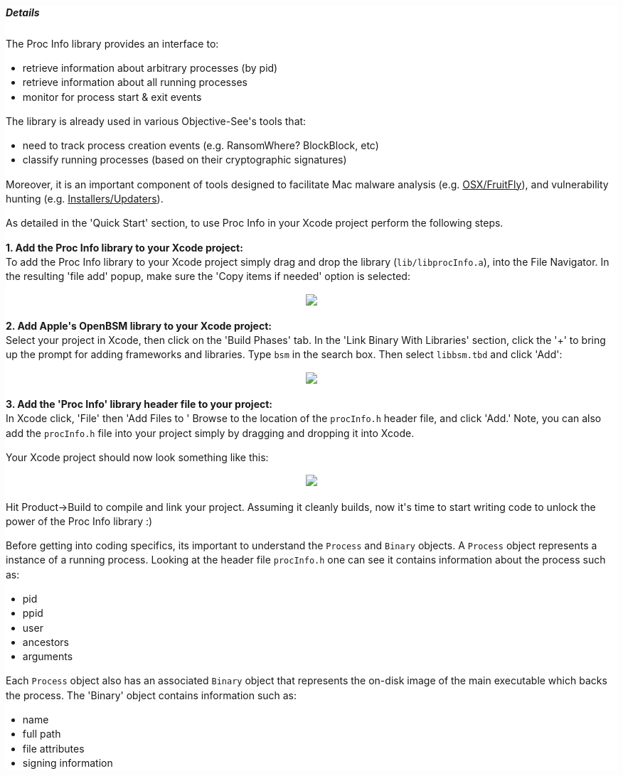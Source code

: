 
##### Details
The Proc Info library provides an interface to: 
+ retrieve information about arbitrary processes (by pid) 
+ retrieve information about all running processes
+ monitor for process start & exit events

The library is already used in various Objective-See's tools that:
+ need to track process creation events (e.g. RansomWhere? BlockBlock, etc) 
+ classify running processes (based on their cryptographic signatures)

Moreover, it is an important component of tools designed to facilitate Mac malware analysis (e.g. [OSX/FruitFly](https://speakerdeck.com/patrickwardle/fruitfly-via-a-custom-c-and-c-server)), and vulnerability hunting (e.g. [Installers/Updaters](https://speakerdeck.com/patrickwardle/defcon-2017-death-by-1000-installers-its-all-broken)).

As detailed in the 'Quick Start' section, to use Proc Info in your Xcode project perform the following steps. 

**1. Add the Proc Info library to your Xcode project:**<br>
To add the Proc Info library to your Xcode project simply drag and drop the library (`lib/libprocInfo.a`), into the File Navigator. In the resulting 'file add' popup, make sure the 'Copy items if needed' option is selected:
<p align="center"><img src="https://objective-see.com/images/PI/addLib.png" width="600"></p>

**2. Add Apple's OpenBSM library to your Xcode project:**<br>
Select your project in Xcode, then click on the 'Build Phases' tab. In the 'Link Binary With Libraries' section, click the '+' to bring up the prompt for adding frameworks and libraries. Type `bsm` in the search box. Then select `libbsm.tbd` and click 'Add':
<p align="center"><img src="https://objective-see.com/images/PI/addLibBSM.png" width="400"></p>

**3. Add the 'Proc Info' library header file to your project:**<br>
In Xcode click, 'File' then 'Add Files to <your project name>' Browse to the location of the `procInfo.h` header file, and click 'Add.' Note, you can also add the `procInfo.h` file into your project simply by dragging and dropping it into Xcode. 

Your Xcode project should now look something like this:
<p align="center"><img src="https://objective-see.com/images/PI/addedFiles.png" width="214"></p>

Hit Product->Build to compile and link your project. Assuming it cleanly builds, now it's time to start writing code to unlock the power of the Proc Info library :)

Before getting into coding specifics, its important to understand the `Process` and `Binary` objects. A `Process` object represents a instance of a running process. Looking at the header file `procInfo.h` one can see it contains information about the process such as:
+ pid 
+ ppid
+ user
+ ancestors
+ arguments

Each `Process` object also has an associated `Binary` object that represents the on-disk image of the main executable which backs the process. The 'Binary' object contains information such as:
+ name
+ full path
+ file attributes
+ signing information
